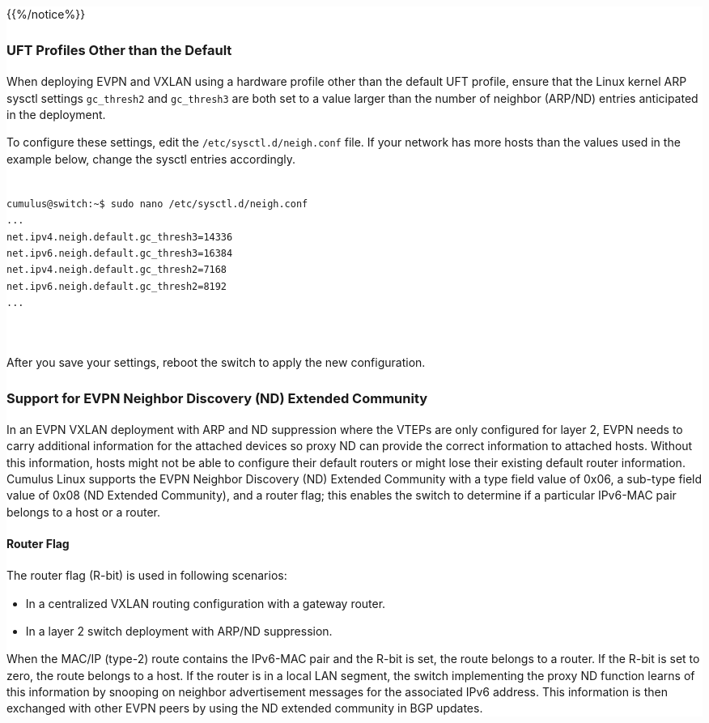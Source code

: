 {{%/notice%}}

### UFT Profiles Other than the Default

When deploying EVPN and VXLAN using a hardware profile other than the
default UFT profile, ensure that the Linux kernel ARP sysctl settings
`gc_thresh2` and `gc_thresh3` are both set to a value larger than the
number of neighbor (ARP/ND) entries anticipated in the deployment.

To configure these settings, edit the `/etc/sysctl.d/neigh.conf` file.
If your network has more hosts than the values used in the example
below, change the sysctl entries accordingly.

``` 
                   
cumulus@switch:~$ sudo nano /etc/sysctl.d/neigh.conf
...
net.ipv4.neigh.default.gc_thresh3=14336
net.ipv6.neigh.default.gc_thresh3=16384
net.ipv4.neigh.default.gc_thresh2=7168
net.ipv6.neigh.default.gc_thresh2=8192
...
   
    
```

After you save your settings, reboot the switch to apply the new
configuration.

### Support for EVPN Neighbor Discovery (ND) Extended Community

In an EVPN VXLAN deployment with ARP and ND suppression where the VTEPs
are only configured for layer 2, EVPN needs to carry additional
information for the attached devices so proxy ND can provide the correct
information to attached hosts. Without this information, hosts might not
be able to configure their default routers or might lose their existing
default router information.  
Cumulus Linux supports the EVPN Neighbor Discovery (ND) Extended
Community with a type field value of 0x06, a sub-type field value of
0x08 (ND Extended Community), and a router flag; this enables the switch
to determine if a particular IPv6-MAC pair belongs to a host or a
router.

#### Router Flag

The router flag (R-bit) is used in following scenarios:

  - In a centralized VXLAN routing configuration with a gateway router.

  - In a layer 2 switch deployment with ARP/ND suppression.

When the MAC/IP (type-2) route contains the IPv6-MAC pair and the R-bit
is set, the route belongs to a router. If the R-bit is set to zero, the
route belongs to a host. If the router is in a local LAN segment, the
switch implementing the proxy ND function learns of this information by
snooping on neighbor advertisement messages for the associated IPv6
address. This information is then exchanged with other EVPN peers by
using the ND extended community in BGP updates.
